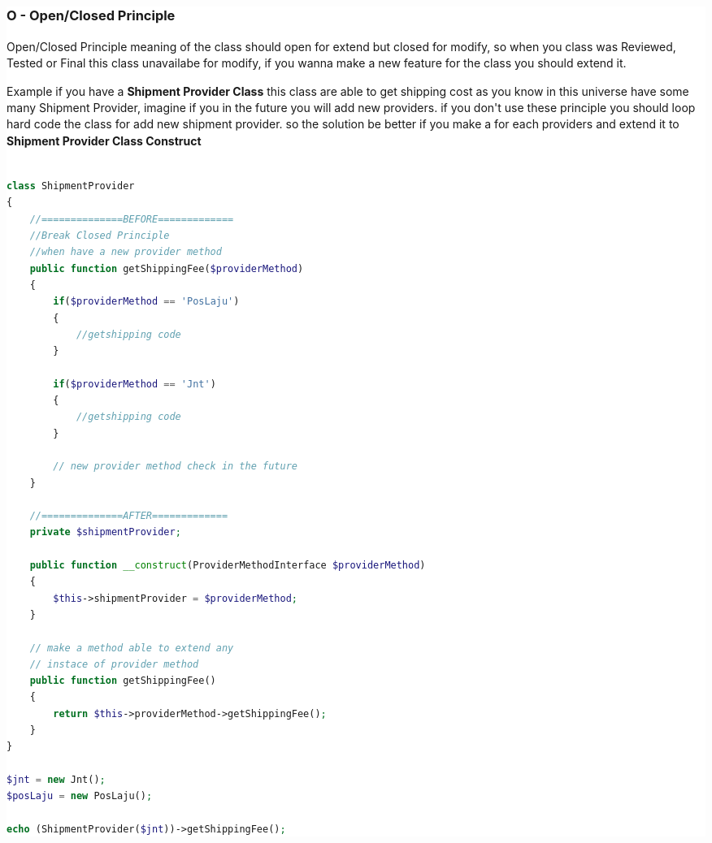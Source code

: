 ### O - Open/Closed Principle
Open/Closed Principle meaning of the class should open for extend but closed for modify,
so when you class was Reviewed, Tested or Final this class unavailabe for modify, if you wanna
make a new feature for the class you should extend it.

Example if you have a **Shipment Provider Class** this class are able to get shipping cost
as you know in this universe have some many Shipment Provider, imagine if you in the future you
will add new providers. if you don't use these principle you should loop hard code the class for add new shipment provider.
so the solution be better if you make a for each providers and extend it
to **Shipment Provider Class Construct**

```php

class ShipmentProvider
{
    //==============BEFORE=============
    //Break Closed Principle
    //when have a new provider method
    public function getShippingFee($providerMethod)
    {
        if($providerMethod == 'PosLaju')
        {
            //getshipping code
        }

        if($providerMethod == 'Jnt')
        {
            //getshipping code
        }

        // new provider method check in the future
    }

    //==============AFTER=============
    private $shipmentProvider;

    public function __construct(ProviderMethodInterface $providerMethod)
    {
        $this->shipmentProvider = $providerMethod;
    }

    // make a method able to extend any
    // instace of provider method
    public function getShippingFee()
    {
        return $this->providerMethod->getShippingFee();
    }
}

$jnt = new Jnt();
$posLaju = new PosLaju();

echo (ShipmentProvider($jnt))->getShippingFee();
```
